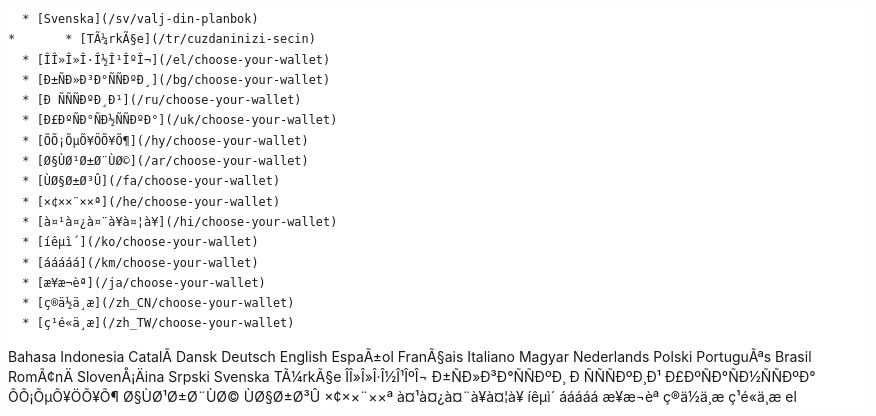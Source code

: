       * [Svenska](/sv/valj-din-planbok)
    *       * [TÃ¼rkÃ§e](/tr/cuzdaninizi-secin)
      * [ÎÎ»Î»Î·Î½Î¹ÎºÎ¬](/el/choose-your-wallet)
      * [Ð±ÑÐ»Ð³Ð°ÑÑÐºÐ¸](/bg/choose-your-wallet)
      * [Ð ÑÑÑÐºÐ¸Ð¹](/ru/choose-your-wallet)
      * [Ð£ÐºÑÐ°ÑÐ½ÑÑÐºÐ°](/uk/choose-your-wallet)
      * [ÕÕ¡ÕµÕ¥ÖÕ¥Õ¶](/hy/choose-your-wallet)
      * [Ø§ÙØ¹Ø±Ø¨ÙØ©](/ar/choose-your-wallet)
      * [ÙØ§Ø±Ø³Û](/fa/choose-your-wallet)
      * [×¢××¨××ª](/he/choose-your-wallet)
      * [à¤¹à¤¿à¤¨à¥à¤¦à¥](/hi/choose-your-wallet)
      * [íêµ­ì´](/ko/choose-your-wallet)
      * [ááááá](/km/choose-your-wallet)
      * [æ¥æ¬èª](/ja/choose-your-wallet)
      * [ç®ä½ä¸­æ](/zh_CN/choose-your-wallet)
      * [ç¹é«ä¸­æ](/zh_TW/choose-your-wallet)

Bahasa Indonesia CatalÃ  Dansk Deutsch English EspaÃ±ol FranÃ§ais Italiano
Magyar Nederlands Polski PortuguÃªs Brasil RomÃ¢nÄ SlovenÅ¡Äina Srpski
Svenska TÃ¼rkÃ§e ÎÎ»Î»Î·Î½Î¹ÎºÎ¬ Ð±ÑÐ»Ð³Ð°ÑÑÐºÐ¸ Ð ÑÑÑÐºÐ¸Ð¹
Ð£ÐºÑÐ°ÑÐ½ÑÑÐºÐ° ÕÕ¡ÕµÕ¥ÖÕ¥Õ¶ Ø§ÙØ¹Ø±Ø¨ÙØ© ÙØ§Ø±Ø³Û ×¢××¨××ª
à¤¹à¤¿à¤¨à¥à¤¦à¥ íêµ­ì´ ááááá æ¥æ¬èª ç®ä½ä¸­æ
ç¹é«ä¸­æ el

